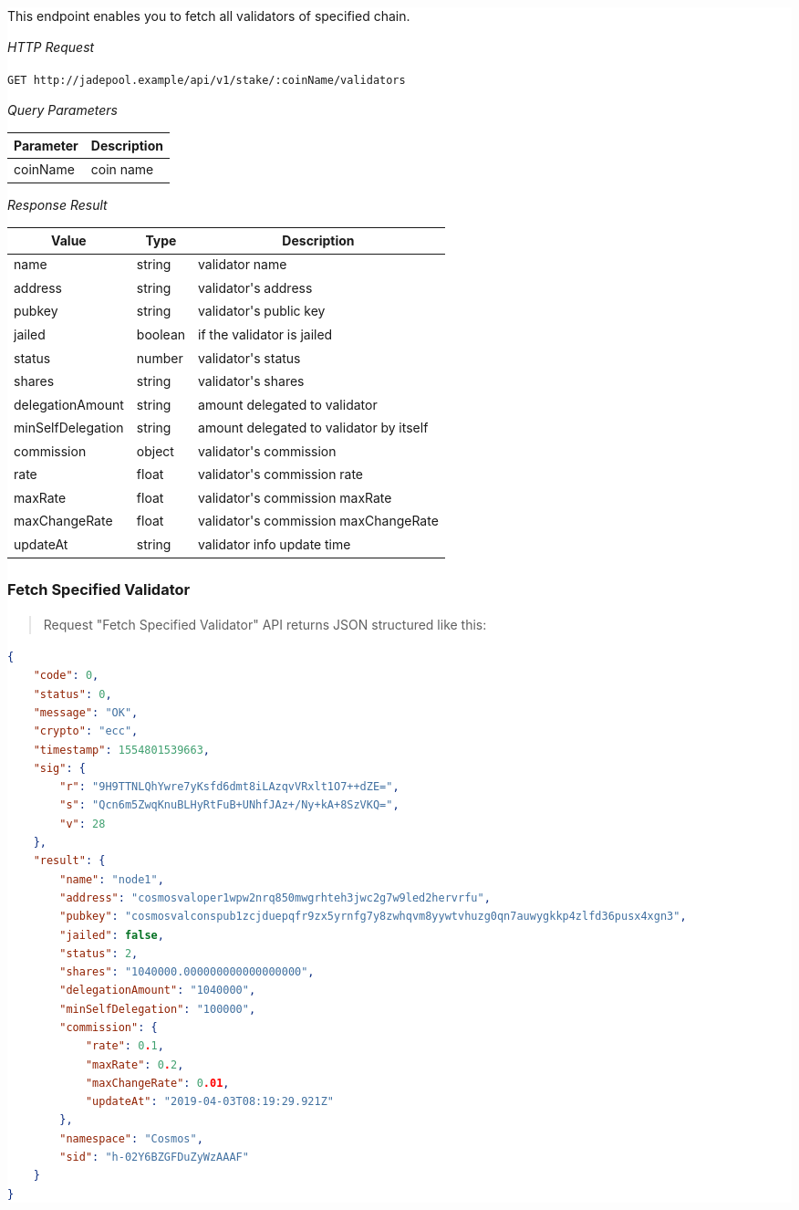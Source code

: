 This endpoint enables you to fetch all validators of specified chain.

*HTTP Request*

`GET http://jadepool.example/api/v1/stake/:coinName/validators`

*Query Parameters*

Parameter | Description
--------- | ------- 
coinName | coin name

*Response Result*

Value | Type | Description
--------- | ------- | ---------
name | string | validator name
address | string | validator's address
pubkey | string | validator's public key
jailed | boolean | if the validator is jailed
status | number | validator's status
shares | string | validator's shares
delegationAmount | string | amount delegated to validator
minSelfDelegation | string | amount delegated to validator by itself
commission | object | validator's commission
rate | float | validator's commission rate
maxRate | float | validator's commission maxRate
maxChangeRate | float | validator's commission maxChangeRate
updateAt | string | validator info update time

### Fetch Specified Validator

> Request "Fetch Specified Validator" API returns JSON structured like this:

```json
{
    "code": 0,
    "status": 0,
    "message": "OK",
    "crypto": "ecc",
    "timestamp": 1554801539663,
    "sig": {
        "r": "9H9TTNLQhYwre7yKsfd6dmt8iLAzqvVRxlt1O7++dZE=",
        "s": "Qcn6m5ZwqKnuBLHyRtFuB+UNhfJAz+/Ny+kA+8SzVKQ=",
        "v": 28
    },
    "result": {
        "name": "node1",
        "address": "cosmosvaloper1wpw2nrq850mwgrhteh3jwc2g7w9led2hervrfu",
        "pubkey": "cosmosvalconspub1zcjduepqfr9zx5yrnfg7y8zwhqvm8yywtvhuzg0qn7auwygkkp4zlfd36pusx4xgn3",
        "jailed": false,
        "status": 2,
        "shares": "1040000.000000000000000000",
        "delegationAmount": "1040000",
        "minSelfDelegation": "100000",
        "commission": {
            "rate": 0.1,
            "maxRate": 0.2,
            "maxChangeRate": 0.01,
            "updateAt": "2019-04-03T08:19:29.921Z"
        },
        "namespace": "Cosmos",
        "sid": "h-02Y6BZGFDuZyWzAAAF"
    }
}
```

